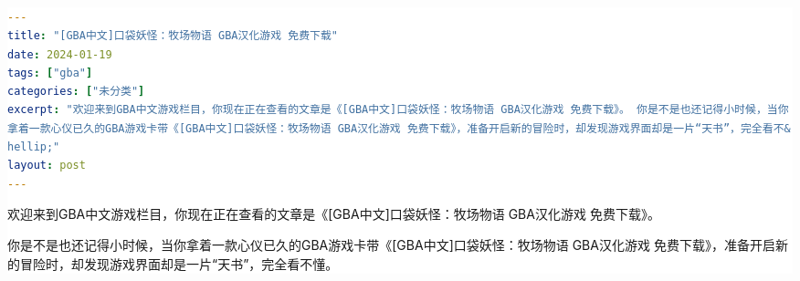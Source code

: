 ```yaml
---
title: "[GBA中文]口袋妖怪：牧场物语 GBA汉化游戏 免费下载"
date: 2024-01-19
tags: ["gba"]
categories: ["未分类"]
excerpt: "欢迎来到GBA中文游戏栏目，你现在正在查看的文章是《[GBA中文]口袋妖怪：牧场物语 GBA汉化游戏 免费下载》。 你是不是也还记得小时候，当你拿着一款心仪已久的GBA游戏卡带《[GBA中文]口袋妖怪：牧场物语 GBA汉化游戏 免费下载》，准备开启新的冒险时，却发现游戏界面却是一片“天书”，完全看不&hellip;"
layout: post
---
```


欢迎来到GBA中文游戏栏目，你现在正在查看的文章是《[GBA中文]口袋妖怪：牧场物语 GBA汉化游戏 免费下载》。

你是不是也还记得小时候，当你拿着一款心仪已久的GBA游戏卡带《[GBA中文]口袋妖怪：牧场物语 GBA汉化游戏 免费下载》，准备开启新的冒险时，却发现游戏界面却是一片“天书”，完全看不懂。
